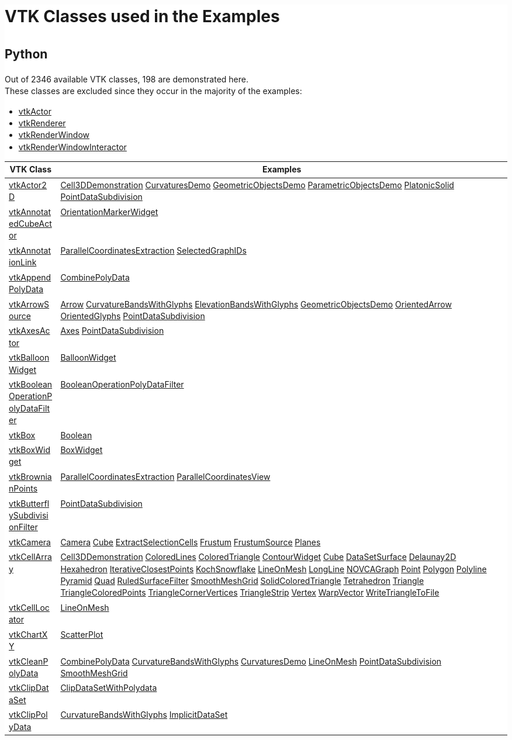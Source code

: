 # VTK Classes used in the Examples
## Python
Out of 2346 available VTK classes, 198 are demonstrated here.  
These classes are excluded since they occur in the majority of the examples:  
- [vtkActor](http://www.vtk.org/doc/nightly/html/classvtkActor)
- [vtkRenderer](http://www.vtk.org/doc/nightly/html/classvtkRenderer)
- [vtkRenderWindow](http://www.vtk.org/doc/nightly/html/classvtkRenderWindow)
- [vtkRenderWindowInteractor](http://www.vtk.org/doc/nightly/html/classvtkRenderWindowInteractor)

| VTK Class | Examples |
|--------------|----------------------|
| [vtkActor2D](http://www.vtk.org/doc/nightly/html/classvtkActor2D) | [Cell3DDemonstration](Python/GeometricObjects/Cell3DDemonstration) [CurvaturesDemo](Python/CurvaturesDemo) [GeometricObjectsDemo](Python/GeometricObjects/GeometricObjectsDemo) [ParametricObjectsDemo](Python/GeometricObjects/ParametricObjectsDemo) [PlatonicSolid](Python/GeometricObjects/PlatonicSolid) [PointDataSubdivision](Python/Visualization/PointDataSubdivision)  |
| [vtkAnnotatedCubeActor](http://www.vtk.org/doc/nightly/html/classvtkAnnotatedCubeActor) | [OrientationMarkerWidget](Python/Widgets/OrientationMarkerWidget)  |
| [vtkAnnotationLink](http://www.vtk.org/doc/nightly/html/classvtkAnnotationLink) | [ParallelCoordinatesExtraction](Python/Infovis/ParallelCoordinatesExtraction) [SelectedGraphIDs](Python/Infovis/SelectedGraphIDs)  |
| [vtkAppendPolyData](http://www.vtk.org/doc/nightly/html/classvtkAppendPolyData) | [CombinePolyData](Python/Filtering/CombinePolyData)  |
| [vtkArrowSource](http://www.vtk.org/doc/nightly/html/classvtkArrowSource) | [Arrow](Python/GeometricObjects/Arrow) [CurvatureBandsWithGlyphs](Python/Visualization/CurvatureBandsWithGlyphs) [ElevationBandsWithGlyphs](Python/Visualization/ElevationBandsWithGlyphs) [GeometricObjectsDemo](Python/GeometricObjects/GeometricObjectsDemo) [OrientedArrow](Python/GeometricObjects/OrientedArrow) [OrientedGlyphs](Python/Visualization/OrientedGlyphs) [PointDataSubdivision](Python/Visualization/PointDataSubdivision)  |
| [vtkAxesActor](http://www.vtk.org/doc/nightly/html/classvtkAxesActor) | [Axes](Python/GeometricObjects/Axes) [PointDataSubdivision](Python/Visualization/PointDataSubdivision)  |
| [vtkBalloonWidget](http://www.vtk.org/doc/nightly/html/classvtkBalloonWidget) | [BalloonWidget](Python/Widgets/BalloonWidget)  |
| [vtkBooleanOperationPolyDataFilter](http://www.vtk.org/doc/nightly/html/classvtkBooleanOperationPolyDataFilter) | [BooleanOperationPolyDataFilter](Python/PolyData/BooleanOperationPolyDataFilter)  |
| [vtkBox](http://www.vtk.org/doc/nightly/html/classvtkBox) | [Boolean](Python/Implicit/Boolean)  |
| [vtkBoxWidget](http://www.vtk.org/doc/nightly/html/classvtkBoxWidget) | [BoxWidget](Python/Widgets/BoxWidget)  |
| [vtkBrownianPoints](http://www.vtk.org/doc/nightly/html/classvtkBrownianPoints) | [ParallelCoordinatesExtraction](Python/Infovis/ParallelCoordinatesExtraction) [ParallelCoordinatesView](Python/Infovis/ParallelCoordinatesView)  |
| [vtkButterflySubdivisionFilter](http://www.vtk.org/doc/nightly/html/classvtkButterflySubdivisionFilter) | [PointDataSubdivision](Python/Visualization/PointDataSubdivision)  |
| [vtkCamera](http://www.vtk.org/doc/nightly/html/classvtkCamera) | [Camera](Python/Camera) [Cube](Python/DataManipulation/Cube) [ExtractSelectionCells](Python/PolyData/ExtractSelectionCells) [Frustum](Python/GeometricObjects/Frustum) [FrustumSource](Python/FrustumSource) [Planes](Python/GeometricObjects/Planes)  |
| [vtkCellArray](http://www.vtk.org/doc/nightly/html/classvtkCellArray) | [Cell3DDemonstration](Python/GeometricObjects/Cell3DDemonstration) [ColoredLines](Python/GeometricObjects/ColoredLines) [ColoredTriangle](Python/ColoredTriangle) [ContourWidget](Python/Widgets/ContourWidget) [Cube](Python/DataManipulation/Cube) [DataSetSurface](Python/GeometricObjects/DataSetSurface) [Delaunay2D](Python/Filtering/Delaunay2D) [Hexahedron](Python/GeometricObjects/Hexahedron) [IterativeClosestPoints](Python/IterativeClosestPoints) [KochSnowflake](Python/Visualization/KochSnowflake) [LineOnMesh](Python/DataManipulation/LineOnMesh) [LongLine](Python/GeometricObjects/LongLine) [NOVCAGraph](Python/Graphs/NOVCAGraph) [Point](Python/GeometricObjects/Point) [Polygon](Python/GeometricObjects/Polygon) [Polyline](Python/GeometricObjects/Polyline) [Pyramid](Python/GeometricObjects/Pyramid) [Quad](Python/GeometricObjects/Quad) [RuledSurfaceFilter](Python/PolyData/RuledSurfaceFilter) [SmoothMeshGrid](Python/PolyData/SmoothMeshGrid) [SolidColoredTriangle](Python/SolidColoredTriangle) [Tetrahedron](Python/GeometricObjects/Tetrahedron) [Triangle](Python/GeometricObjects/Triangle) [TriangleColoredPoints](Python/TriangleColoredPoints) [TriangleCornerVertices](Python/TriangleCornerVertices) [TriangleStrip](Python/GeometricObjects/TriangleStrip) [Vertex](Python/GeometricObjects/Vertex) [WarpVector](Python/PolyData/WarpVector) [WriteTriangleToFile](Python/IO/WriteTriangleToFile)  |
| [vtkCellLocator](http://www.vtk.org/doc/nightly/html/classvtkCellLocator) | [LineOnMesh](Python/DataManipulation/LineOnMesh)  |
| [vtkChartXY](http://www.vtk.org/doc/nightly/html/classvtkChartXY) | [ScatterPlot](Python/Plotting/ScatterPlot)  |
| [vtkCleanPolyData](http://www.vtk.org/doc/nightly/html/classvtkCleanPolyData) | [CombinePolyData](Python/Filtering/CombinePolyData) [CurvatureBandsWithGlyphs](Python/Visualization/CurvatureBandsWithGlyphs) [CurvaturesDemo](Python/CurvaturesDemo) [LineOnMesh](Python/DataManipulation/LineOnMesh) [PointDataSubdivision](Python/Visualization/PointDataSubdivision) [SmoothMeshGrid](Python/PolyData/SmoothMeshGrid)  |
| [vtkClipDataSet](http://www.vtk.org/doc/nightly/html/classvtkClipDataSet) | [ClipDataSetWithPolydata](Python/Meshes/ClipDataSetWithPolydata)  |
| [vtkClipPolyData](http://www.vtk.org/doc/nightly/html/classvtkClipPolyData) | [CurvatureBandsWithGlyphs](Python/Visualization/CurvatureBandsWithGlyphs) [ImplicitDataSet](Python/ImplicitDataSet)  |